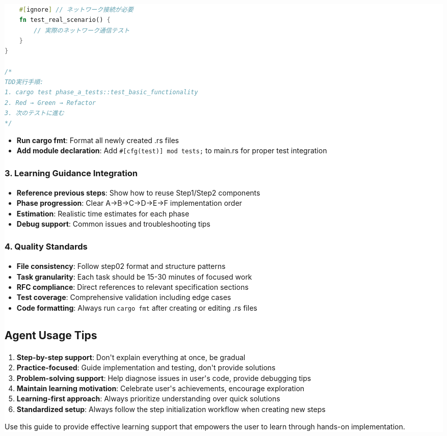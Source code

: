   ```rust
      #[ignore] // ネットワーク接続が必要
      fn test_real_scenario() {
          // 実際のネットワーク通信テスト
      }
  }

  /*
  TDD実行手順:
  1. cargo test phase_a_tests::test_basic_functionality
  2. Red → Green → Refactor
  3. 次のテストに進む
  */
  ```
- **Run cargo fmt**: Format all newly created .rs files
- **Add module declaration**: Add `#[cfg(test)] mod tests;` to main.rs for proper test integration

### 3. Learning Guidance Integration
- **Reference previous steps**: Show how to reuse Step1/Step2 components
- **Phase progression**: Clear A→B→C→D→E→F implementation order
- **Estimation**: Realistic time estimates for each phase
- **Debug support**: Common issues and troubleshooting tips

### 4. Quality Standards
- **File consistency**: Follow step02 format and structure patterns
- **Task granularity**: Each task should be 15-30 minutes of focused work
- **RFC compliance**: Direct references to relevant specification sections
- **Test coverage**: Comprehensive validation including edge cases
- **Code formatting**: Always run `cargo fmt` after creating or editing .rs files

## Agent Usage Tips

1. **Step-by-step support**: Don't explain everything at once, be gradual
2. **Practice-focused**: Guide implementation and testing, don't provide solutions
3. **Problem-solving support**: Help diagnose issues in user's code, provide debugging tips
4. **Maintain learning motivation**: Celebrate user's achievements, encourage exploration
5. **Learning-first approach**: Always prioritize understanding over quick solutions
6. **Standardized setup**: Always follow the step initialization workflow when creating new steps

Use this guide to provide effective learning support that empowers the user to learn through hands-on implementation.
